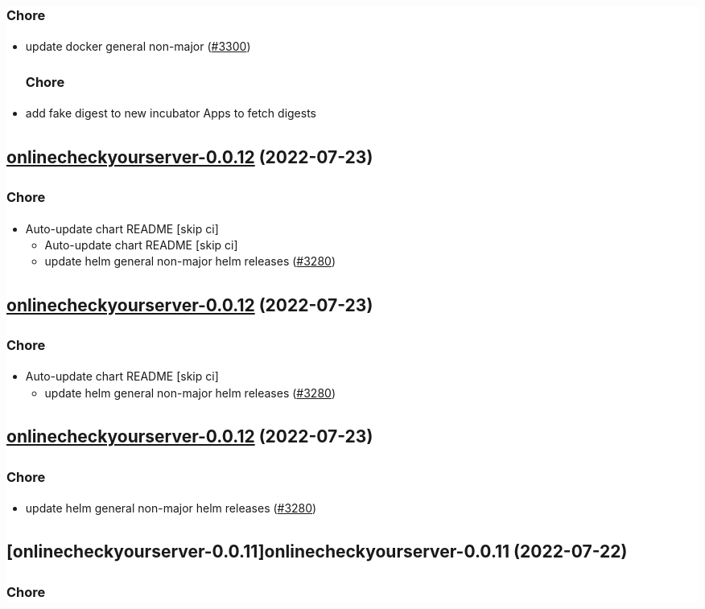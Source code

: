 ### Chore

- update docker general non-major ([#3300](https://github.com/truecharts/apps/issues/3300))

  ### Chore

- add fake digest to new incubator Apps to fetch digests




## [onlinecheckyourserver-0.0.12](https://github.com/truecharts/apps/compare/onlinecheckyourserver-0.0.11...onlinecheckyourserver-0.0.12) (2022-07-23)

### Chore

- Auto-update chart README [skip ci]
  - Auto-update chart README [skip ci]
  - update helm general non-major helm releases ([#3280](https://github.com/truecharts/apps/issues/3280))




## [onlinecheckyourserver-0.0.12](https://github.com/truecharts/apps/compare/onlinecheckyourserver-0.0.11...onlinecheckyourserver-0.0.12) (2022-07-23)

### Chore

- Auto-update chart README [skip ci]
  - update helm general non-major helm releases ([#3280](https://github.com/truecharts/apps/issues/3280))




## [onlinecheckyourserver-0.0.12](https://github.com/truecharts/apps/compare/onlinecheckyourserver-0.0.11...onlinecheckyourserver-0.0.12) (2022-07-23)

### Chore

- update helm general non-major helm releases ([#3280](https://github.com/truecharts/apps/issues/3280))




## [onlinecheckyourserver-0.0.11]onlinecheckyourserver-0.0.11 (2022-07-22)

### Chore

